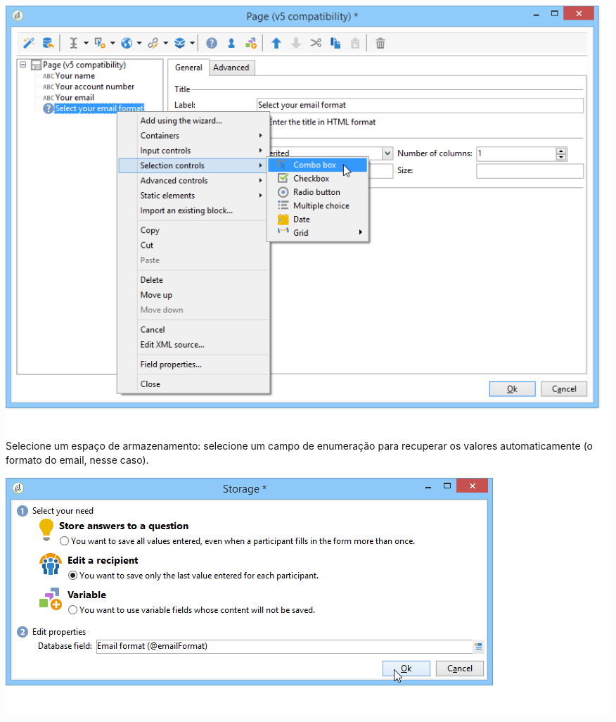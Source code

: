   ![](assets/s_ncs_admin_survey_add_list.png)

  Selecione um espaço de armazenamento: selecione um campo de enumeração para recuperar os valores automaticamente (o formato do email, nesse caso).

  ![](assets/s_ncs_admin_survey_add_itz_list.png)
